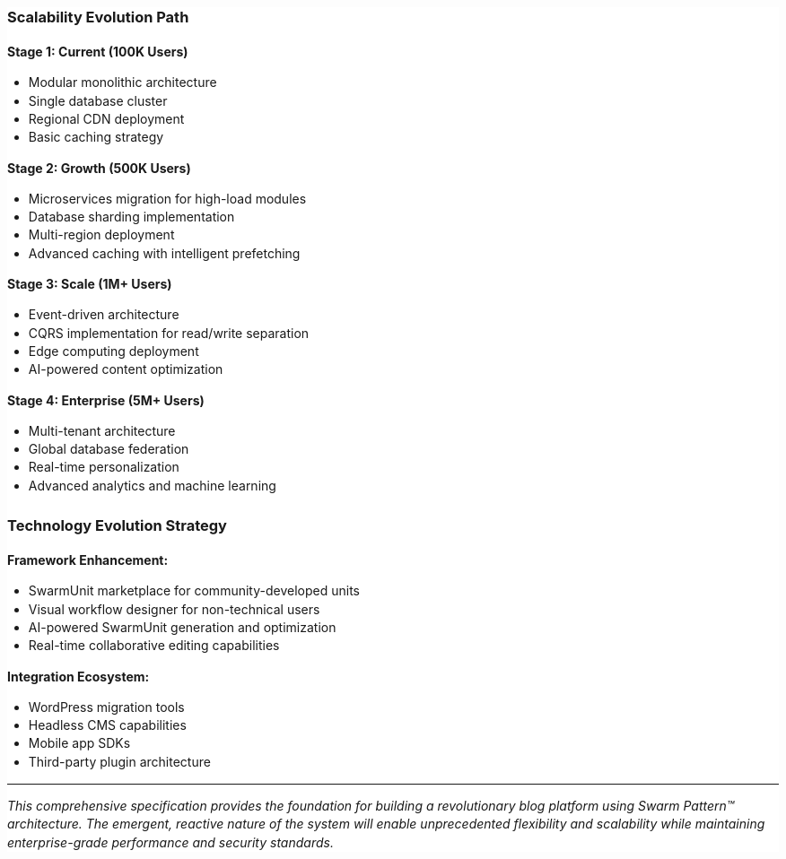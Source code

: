 ### **Scalability Evolution Path**

**Stage 1: Current (100K Users)**
- Modular monolithic architecture
- Single database cluster
- Regional CDN deployment
- Basic caching strategy

**Stage 2: Growth (500K Users)**
- Microservices migration for high-load modules
- Database sharding implementation
- Multi-region deployment
- Advanced caching with intelligent prefetching

**Stage 3: Scale (1M+ Users)**
- Event-driven architecture
- CQRS implementation for read/write separation
- Edge computing deployment
- AI-powered content optimization

**Stage 4: Enterprise (5M+ Users)**
- Multi-tenant architecture
- Global database federation
- Real-time personalization
- Advanced analytics and machine learning

### **Technology Evolution Strategy**

**Framework Enhancement:**
- SwarmUnit marketplace for community-developed units
- Visual workflow designer for non-technical users
- AI-powered SwarmUnit generation and optimization
- Real-time collaborative editing capabilities

**Integration Ecosystem:**
- WordPress migration tools
- Headless CMS capabilities
- Mobile app SDKs
- Third-party plugin architecture

---

*This comprehensive specification provides the foundation for building a revolutionary blog platform using Swarm Pattern™ architecture. The emergent, reactive nature of the system will enable unprecedented flexibility and scalability while maintaining enterprise-grade performance and security standards.*